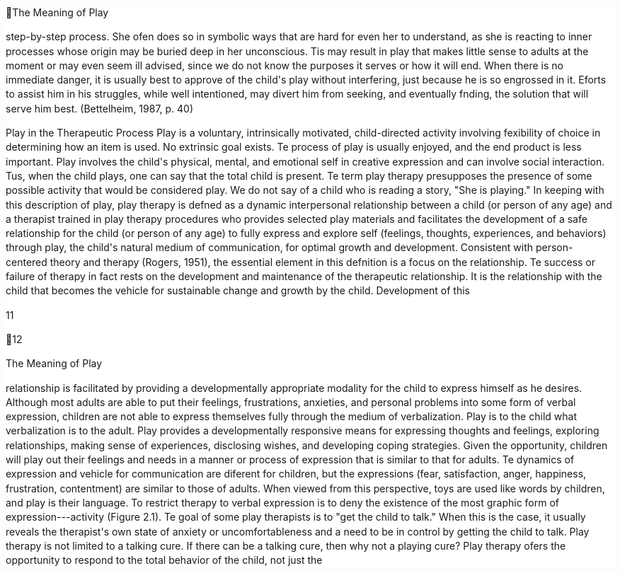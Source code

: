 The Meaning of Play

step-by-step process. She ofen does so in symbolic ways that are hard
for even her to understand, as she is reacting to inner processes whose
origin may be buried deep in her unconscious. Tis may result in play
that makes little sense to adults at the moment or may even seem ill
advised, since we do not know the purposes it serves or how it will end.
When there is no immediate danger, it is usually best to approve of the
child's play without interfering, just because he is so engrossed in it.
Eforts to assist him in his struggles, while well intentioned, may
divert him from seeking, and eventually fnding, the solution that will
serve him best. (Bettelheim, 1987, p. 40)

Play in the Therapeutic Process Play is a voluntary, intrinsically
motivated, child-directed activity involving fexibility of choice in
determining how an item is used. No extrinsic goal exists. Te process of
play is usually enjoyed, and the end product is less important. Play
involves the child's physical, mental, and emotional self in creative
expression and can involve social interaction. Tus, when the child
plays, one can say that the total child is present. Te term play therapy
presupposes the presence of some possible activity that would be
considered play. We do not say of a child who is reading a story, "She
is playing." In keeping with this description of play, play therapy is
defned as a dynamic interpersonal relationship between a child (or
person of any age) and a therapist trained in play therapy procedures
who provides selected play materials and facilitates the development of
a safe relationship for the child (or person of any age) to fully
express and explore self (feelings, thoughts, experiences, and
behaviors) through play, the child's natural medium of communication,
for optimal growth and development. Consistent with person-centered
theory and therapy (Rogers, 1951), the essential element in this
defnition is a focus on the relationship. Te success or failure of
therapy in fact rests on the development and maintenance of the
therapeutic relationship. It is the relationship with the child that
becomes the vehicle for sustainable change and growth by the child.
Development of this

11

12

The Meaning of Play

relationship is facilitated by providing a developmentally appropriate
modality for the child to express himself as he desires. Although most
adults are able to put their feelings, frustrations, anxieties, and
personal problems into some form of verbal expression, children are not
able to express themselves fully through the medium of verbalization.
Play is to the child what verbalization is to the adult. Play provides a
developmentally responsive means for expressing thoughts and feelings,
exploring relationships, making sense of experiences, disclosing wishes,
and developing coping strategies. Given the opportunity, children will
play out their feelings and needs in a manner or process of expression
that is similar to that for adults. Te dynamics of expression and
vehicle for communication are diferent for children, but the expressions
(fear, satisfaction, anger, happiness, frustration, contentment) are
similar to those of adults. When viewed from this perspective, toys are
used like words by children, and play is their language. To restrict
therapy to verbal expression is to deny the existence of the most
graphic form of expression---activity (Figure 2.1). Te goal of some play
therapists is to "get the child to talk." When this is the case, it
usually reveals the therapist's own state of anxiety or
uncomfortableness and a need to be in control by getting the child to
talk. Play therapy is not limited to a talking cure. If there can be a
talking cure, then why not a playing cure? Play therapy ofers the
opportunity to respond to the total behavior of the child, not just the